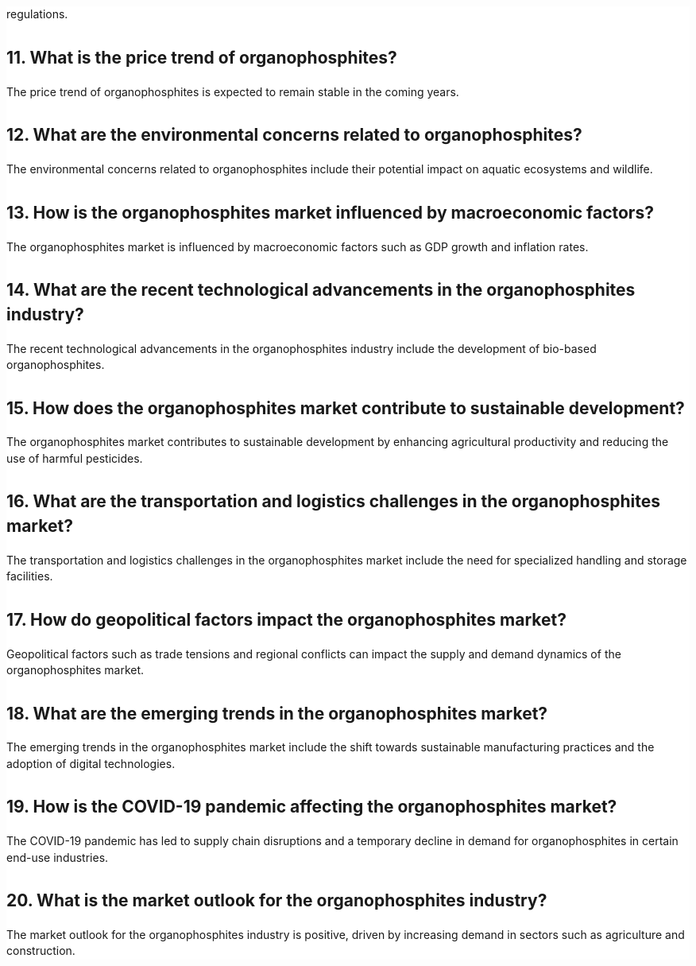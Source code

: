 regulations.</p><h2>11. What is the price trend of organophosphites?</h2><p>The price trend of organophosphites is expected to remain stable in the coming years.</p><h2>12. What are the environmental concerns related to organophosphites?</h2><p>The environmental concerns related to organophosphites include their potential impact on aquatic ecosystems and wildlife.</p><h2>13. How is the organophosphites market influenced by macroeconomic factors?</h2><p>The organophosphites market is influenced by macroeconomic factors such as GDP growth and inflation rates.</p><h2>14. What are the recent technological advancements in the organophosphites industry?</h2><p>The recent technological advancements in the organophosphites industry include the development of bio-based organophosphites.</p><h2>15. How does the organophosphites market contribute to sustainable development?</h2><p>The organophosphites market contributes to sustainable development by enhancing agricultural productivity and reducing the use of harmful pesticides.</p><h2>16. What are the transportation and logistics challenges in the organophosphites market?</h2><p>The transportation and logistics challenges in the organophosphites market include the need for specialized handling and storage facilities.</p><h2>17. How do geopolitical factors impact the organophosphites market?</h2><p>Geopolitical factors such as trade tensions and regional conflicts can impact the supply and demand dynamics of the organophosphites market.</p><h2>18. What are the emerging trends in the organophosphites market?</h2><p>The emerging trends in the organophosphites market include the shift towards sustainable manufacturing practices and the adoption of digital technologies.</p><h2>19. How is the COVID-19 pandemic affecting the organophosphites market?</h2><p>The COVID-19 pandemic has led to supply chain disruptions and a temporary decline in demand for organophosphites in certain end-use industries.</p><h2>20. What is the market outlook for the organophosphites industry?</h2><p>The market outlook for the organophosphites industry is positive, driven by increasing demand in sectors such as agriculture and construction.</p></body></html></strong></p>
